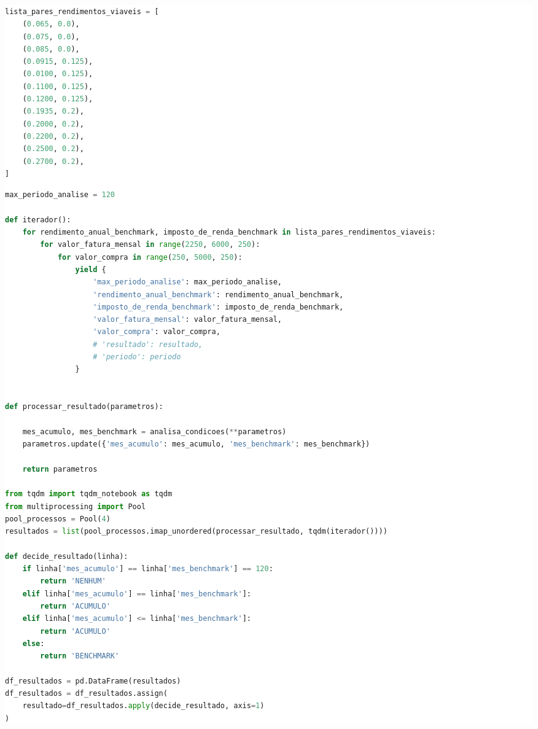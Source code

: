 
```python
lista_pares_rendimentos_viaveis = [
    (0.065, 0.0),
    (0.075, 0.0),
    (0.085, 0.0),
    (0.0915, 0.125),
    (0.0100, 0.125),
    (0.1100, 0.125),
    (0.1200, 0.125),
    (0.1935, 0.2),
    (0.2000, 0.2),
    (0.2200, 0.2),
    (0.2500, 0.2),
    (0.2700, 0.2),
]
```


```python
max_periodo_analise = 120

def iterador():
    for rendimento_anual_benchmark, imposto_de_renda_benchmark in lista_pares_rendimentos_viaveis:
        for valor_fatura_mensal in range(2250, 6000, 250):
            for valor_compra in range(250, 5000, 250):
                yield {
                    'max_periodo_analise': max_periodo_analise,
                    'rendimento_anual_benchmark': rendimento_anual_benchmark,
                    'imposto_de_renda_benchmark': imposto_de_renda_benchmark,
                    'valor_fatura_mensal': valor_fatura_mensal,
                    'valor_compra': valor_compra,
                    # 'resultado': resultado,
                    # 'periodo': periodo
                }


def processar_resultado(parametros):
    
    mes_acumulo, mes_benchmark = analisa_condicoes(**parametros)
    parametros.update({'mes_acumulo': mes_acumulo, 'mes_benchmark': mes_benchmark})
    
    return parametros
                
from tqdm import tqdm_notebook as tqdm
from multiprocessing import Pool
pool_processos = Pool(4)
resultados = list(pool_processos.imap_unordered(processar_resultado, tqdm(iterador())))

def decide_resultado(linha):
    if linha['mes_acumulo'] == linha['mes_benchmark'] == 120:
        return 'NENHUM'
    elif linha['mes_acumulo'] == linha['mes_benchmark']:
        return 'ACUMULO'
    elif linha['mes_acumulo'] <= linha['mes_benchmark']:
        return 'ACUMULO'
    else:
        return 'BENCHMARK'

df_resultados = pd.DataFrame(resultados)
df_resultados = df_resultados.assign(
    resultado=df_resultados.apply(decide_resultado, axis=1)
)
```

